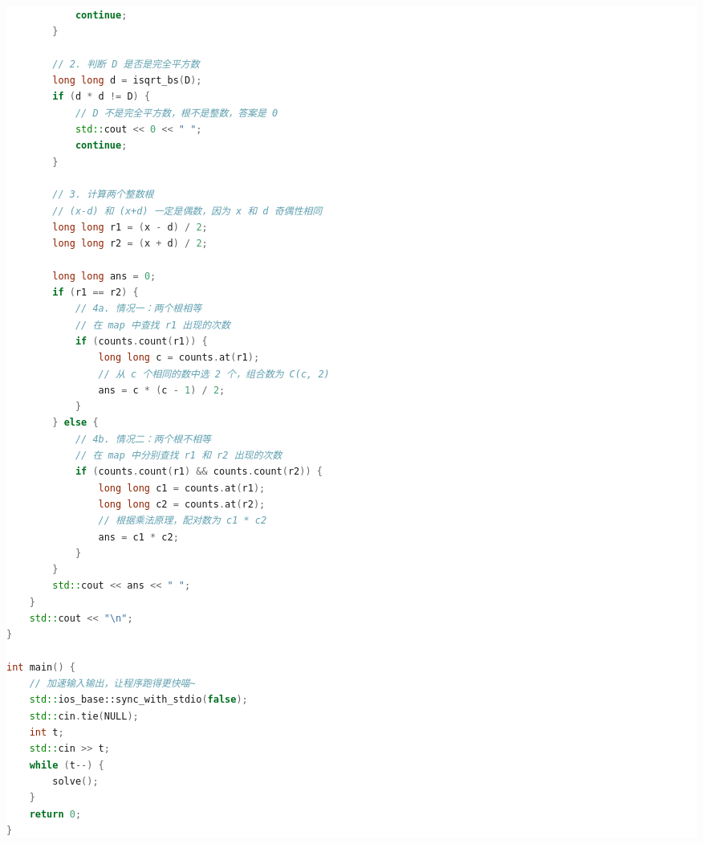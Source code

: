 ```cpp
            continue;
        }

        // 2. 判断 D 是否是完全平方数
        long long d = isqrt_bs(D);
        if (d * d != D) {
            // D 不是完全平方数，根不是整数，答案是 0
            std::cout << 0 << " ";
            continue;
        }
        
        // 3. 计算两个整数根
        // (x-d) 和 (x+d) 一定是偶数，因为 x 和 d 奇偶性相同
        long long r1 = (x - d) / 2;
        long long r2 = (x + d) / 2;

        long long ans = 0;
        if (r1 == r2) {
            // 4a. 情况一：两个根相等
            // 在 map 中查找 r1 出现的次数
            if (counts.count(r1)) {
                long long c = counts.at(r1);
                // 从 c 个相同的数中选 2 个，组合数为 C(c, 2)
                ans = c * (c - 1) / 2;
            }
        } else {
            // 4b. 情况二：两个根不相等
            // 在 map 中分别查找 r1 和 r2 出现的次数
            if (counts.count(r1) && counts.count(r2)) {
                long long c1 = counts.at(r1);
                long long c2 = counts.at(r2);
                // 根据乘法原理，配对数为 c1 * c2
                ans = c1 * c2;
            }
        }
        std::cout << ans << " ";
    }
    std::cout << "\n";
}

int main() {
    // 加速输入输出，让程序跑得更快喵~
    std::ios_base::sync_with_stdio(false);
    std::cin.tie(NULL);
    int t;
    std::cin >> t;
    while (t--) {
        solve();
    }
    return 0;
}
```

